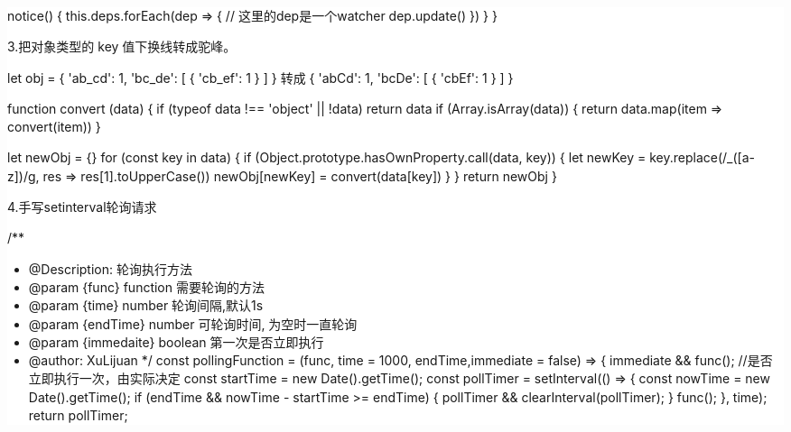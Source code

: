   notice() {
    this.deps.forEach(dep => { // 这里的dep是一个watcher
      dep.update()
    })
  }
}

3.把对象类型的 key 值下换线转成驼峰。

let obj = {
  'ab_cd': 1,
  'bc_de': [
    {
      'cb_ef': 1
    }
  ]
}
转成
{
  'abCd': 1,
  'bcDe': [
    {
      'cbEf': 1
    }
  ]
}


function convert (data) {
  if (typeof data !== 'object' || !data) return data
  if (Array.isArray(data)) {
    return data.map(item => convert(item))
  }


  let newObj = {}
  for (const key in data) {
    if (Object.prototype.hasOwnProperty.call(data, key)) {
      let newKey = key.replace(/_([a-z])/g, res => res[1].toUpperCase())
      newObj[newKey] = convert(data[key])
    }
  }
  return newObj
}


4.手写setinterval轮询请求 


/**
 * @Description: 轮询执行方法
 * @param {func} function 需要轮询的方法
 * @param {time} number 轮询间隔,默认1s
 * @param {endTime} number 可轮询时间, 为空时一直轮询
 * @param {immedaite} boolean 第一次是否立即执行
 * @author: XuLijuan
 */
const pollingFunction = (func, time = 1000, endTime,immediate = false) => {
  immediate && func(); //是否立即执行一次，由实际决定
  const startTime = new Date().getTime();
  const pollTimer = setInterval(() => {
    const nowTime = new Date().getTime();
    if (endTime && nowTime - startTime >= endTime) {
      pollTimer && clearInterval(pollTimer);
    }
    func();
  }, time);
  return pollTimer;